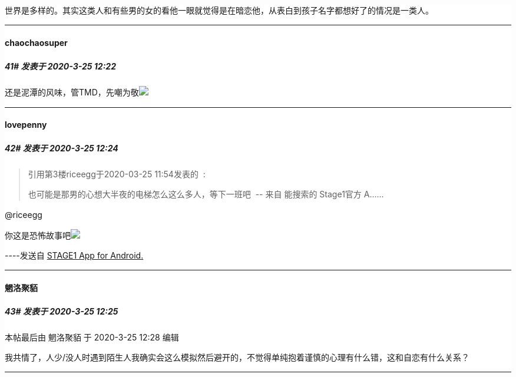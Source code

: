 


世界是多样的。其实这类人和有些男的女的看他一眼就觉得是在暗恋他，从表白到孩子名字都想好了的情况是一类人。







*****

####  chaochaosuper  
##### 41#       发表于 2020-3-25 12:22




还是泥潭的风味，管TMD，先嘲为敬<img src="https://static.saraba1st.com/image/smiley/face2017/053.png" referrerpolicy="no-referrer">







*****

####  lovepenny  
##### 42#       发表于 2020-3-25 12:24



<blockquote>引用第3楼riceegg于2020-03-25 11:54发表的  :

也可能是那男的心想大半夜的电梯怎么这么多人，等下一班吧  -- 来自 能搜索的 Stage1官方 A......</blockquote>
@riceegg

你这是恐怖故事吧<img src="https://static.saraba1st.com/image/smiley/face2017/043.png" referrerpolicy="no-referrer">


----发送自 [STAGE1 App for Android.](http://stage1.5j4m.com/?1.33)







*****

####  魍洛聚貊  
##### 43#       发表于 2020-3-25 12:25



 本帖最后由 魍洛聚貊 于 2020-3-25 12:28 编辑 

我共情了，人少/没人时遇到陌生人我确实会这么模拟然后避开的，不觉得单纯抱着谨慎的心理有什么错，这和自恋有什么关系？







*****
